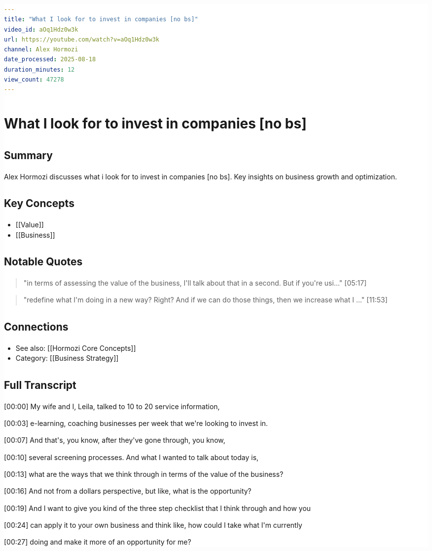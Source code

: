 ```yaml
---
title: "What I look for to invest in companies [no bs]"
video_id: aOq1Hdz0w3k
url: https://youtube.com/watch?v=aOq1Hdz0w3k
channel: Alex Hormozi
date_processed: 2025-08-18
duration_minutes: 12
view_count: 47278
---
```

# What I look for to invest in companies [no bs]

## Summary
Alex Hormozi discusses what i look for to invest in companies [no bs]. Key insights on business growth and optimization.

## Key Concepts
- [[Value]]
- [[Business]]

## Notable Quotes
> "in terms of assessing the value of the business, I'll talk about that in a second. But if you're usi..." [05:17]

> "redefine what I'm doing in a new way? Right? And if we can do those things, then we increase what I ..." [11:53]

## Connections
- See also: [[Hormozi Core Concepts]]
- Category: [[Business Strategy]]

## Full Transcript
[00:00] My wife and I, Leila, talked to 10 to 20 service information,

[00:03] e-learning, coaching businesses per week that we're looking to invest in.

[00:07] And that's, you know, after they've gone through, you know,

[00:10] several screening processes. And what I wanted to talk about today is,

[00:13] what are the ways that we think through in terms of the value of the business?

[00:16] And not from a dollars perspective, but like, what is the opportunity?

[00:19] And I want to give you kind of the three step checklist that I think through and how you

[00:24] can apply it to your own business and think like, how could I take what I'm currently

[00:27] doing and make it more of an opportunity for me?
